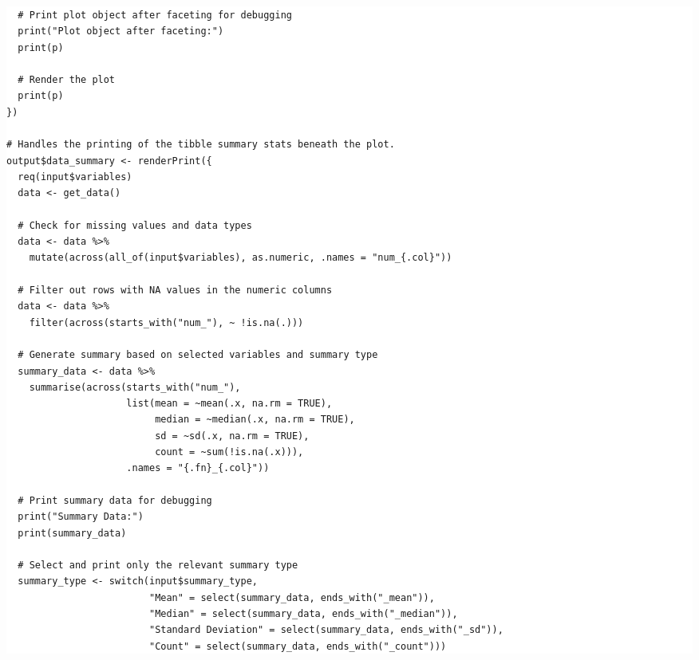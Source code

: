       # Print plot object after faceting for debugging
      print("Plot object after faceting:")
      print(p)
      
      # Render the plot
      print(p)
    })
    
    # Handles the printing of the tibble summary stats beneath the plot.       
    output$data_summary <- renderPrint({
      req(input$variables)
      data <- get_data()
      
      # Check for missing values and data types
      data <- data %>%
        mutate(across(all_of(input$variables), as.numeric, .names = "num_{.col}"))
      
      # Filter out rows with NA values in the numeric columns
      data <- data %>%
        filter(across(starts_with("num_"), ~ !is.na(.)))
      
      # Generate summary based on selected variables and summary type
      summary_data <- data %>%
        summarise(across(starts_with("num_"), 
                         list(mean = ~mean(.x, na.rm = TRUE), 
                              median = ~median(.x, na.rm = TRUE), 
                              sd = ~sd(.x, na.rm = TRUE), 
                              count = ~sum(!is.na(.x))), 
                         .names = "{.fn}_{.col}"))
      
      # Print summary data for debugging
      print("Summary Data:")
      print(summary_data)
      
      # Select and print only the relevant summary type
      summary_type <- switch(input$summary_type,
                             "Mean" = select(summary_data, ends_with("_mean")),
                             "Median" = select(summary_data, ends_with("_median")),
                             "Standard Deviation" = select(summary_data, ends_with("_sd")),
                             "Count" = select(summary_data, ends_with("_count")))
      